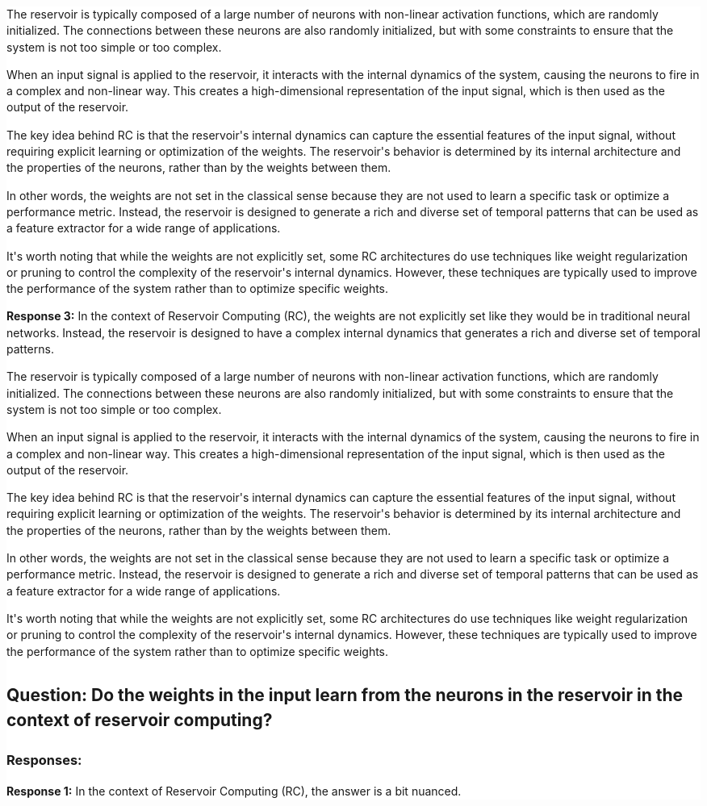 The reservoir is typically composed of a large number of neurons with non-linear activation functions, which are randomly initialized. The connections between these neurons are also randomly initialized, but with some constraints to ensure that the system is not too simple or too complex.

When an input signal is applied to the reservoir, it interacts with the internal dynamics of the system, causing the neurons to fire in a complex and non-linear way. This creates a high-dimensional representation of the input signal, which is then used as the output of the reservoir.

The key idea behind RC is that the reservoir's internal dynamics can capture the essential features of the input signal, without requiring explicit learning or optimization of the weights. The reservoir's behavior is determined by its internal architecture and the properties of the neurons, rather than by the weights between them.

In other words, the weights are not set in the classical sense because they are not used to learn a specific task or optimize a performance metric. Instead, the reservoir is designed to generate a rich and diverse set of temporal patterns that can be used as a feature extractor for a wide range of applications.

It's worth noting that while the weights are not explicitly set, some RC architectures do use techniques like weight regularization or pruning to control the complexity of the reservoir's internal dynamics. However, these techniques are typically used to improve the performance of the system rather than to optimize specific weights.

**Response 3:**
In the context of Reservoir Computing (RC), the weights are not explicitly set like they would be in traditional neural networks. Instead, the reservoir is designed to have a complex internal dynamics that generates a rich and diverse set of temporal patterns.

The reservoir is typically composed of a large number of neurons with non-linear activation functions, which are randomly initialized. The connections between these neurons are also randomly initialized, but with some constraints to ensure that the system is not too simple or too complex.

When an input signal is applied to the reservoir, it interacts with the internal dynamics of the system, causing the neurons to fire in a complex and non-linear way. This creates a high-dimensional representation of the input signal, which is then used as the output of the reservoir.

The key idea behind RC is that the reservoir's internal dynamics can capture the essential features of the input signal, without requiring explicit learning or optimization of the weights. The reservoir's behavior is determined by its internal architecture and the properties of the neurons, rather than by the weights between them.

In other words, the weights are not set in the classical sense because they are not used to learn a specific task or optimize a performance metric. Instead, the reservoir is designed to generate a rich and diverse set of temporal patterns that can be used as a feature extractor for a wide range of applications.

It's worth noting that while the weights are not explicitly set, some RC architectures do use techniques like weight regularization or pruning to control the complexity of the reservoir's internal dynamics. However, these techniques are typically used to improve the performance of the system rather than to optimize specific weights.

## Question: Do the weights in the input learn from the neurons in the reservoir in the context of reservoir computing?
### Responses:
**Response 1:**
In the context of Reservoir Computing (RC), the answer is a bit nuanced.
